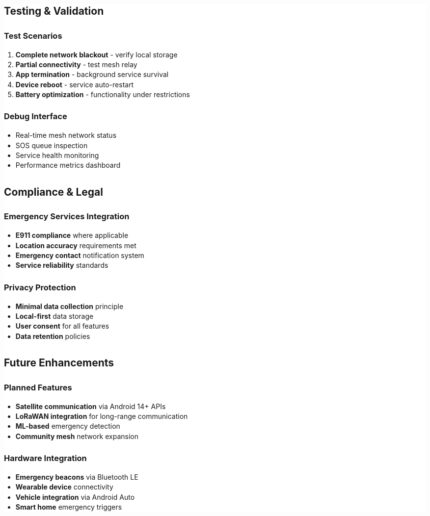 ## Testing & Validation

### Test Scenarios
1. **Complete network blackout** - verify local storage
2. **Partial connectivity** - test mesh relay
3. **App termination** - background service survival
4. **Device reboot** - service auto-restart
5. **Battery optimization** - functionality under restrictions

### Debug Interface
- Real-time mesh network status
- SOS queue inspection
- Service health monitoring
- Performance metrics dashboard

## Compliance & Legal

### Emergency Services Integration
- **E911 compliance** where applicable
- **Location accuracy** requirements met
- **Emergency contact** notification system
- **Service reliability** standards

### Privacy Protection
- **Minimal data collection** principle
- **Local-first** data storage
- **User consent** for all features
- **Data retention** policies

## Future Enhancements

### Planned Features
- **Satellite communication** via Android 14+ APIs
- **LoRaWAN integration** for long-range communication
- **ML-based** emergency detection
- **Community mesh** network expansion

### Hardware Integration
- **Emergency beacons** via Bluetooth LE
- **Wearable device** connectivity
- **Vehicle integration** via Android Auto
- **Smart home** emergency triggers